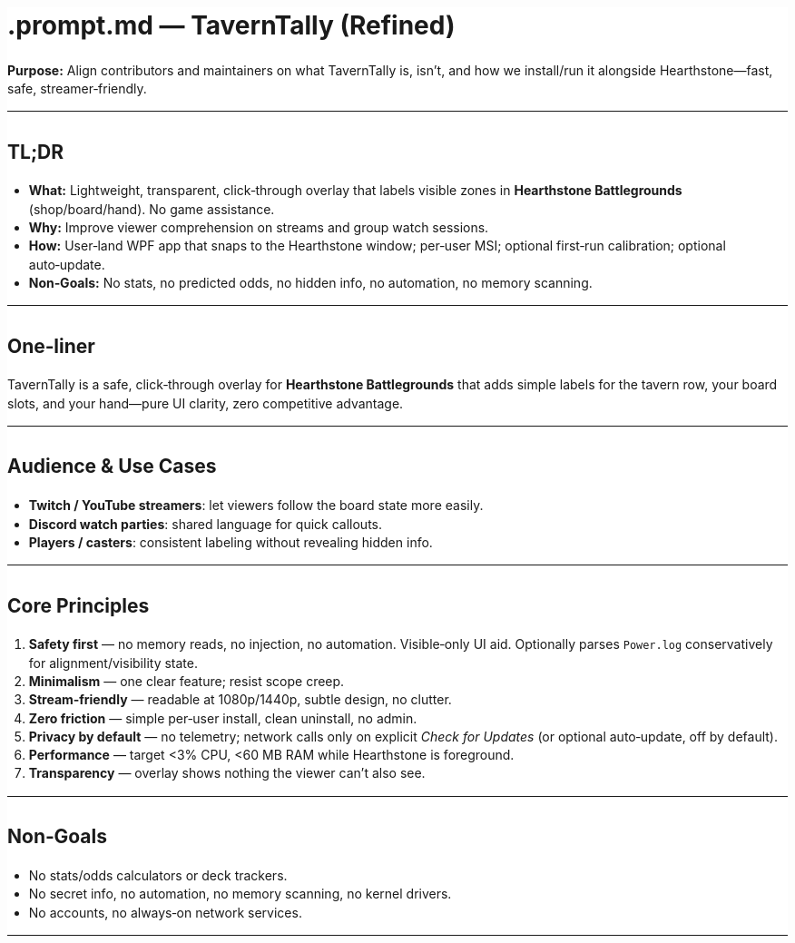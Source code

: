 # .prompt.md — TavernTally (Refined)

**Purpose:** Align contributors and maintainers on what TavernTally is, isn’t, and how we install/run it alongside Hearthstone—fast, safe, streamer‑friendly.

---

## TL;DR
- **What:** Lightweight, transparent, click‑through overlay that labels visible zones in **Hearthstone Battlegrounds** (shop/board/hand). No game assistance.
- **Why:** Improve viewer comprehension on streams and group watch sessions.
- **How:** User‑land WPF app that snaps to the Hearthstone window; per‑user MSI; optional first‑run calibration; optional auto‑update.
- **Non‑Goals:** No stats, no predicted odds, no hidden info, no automation, no memory scanning.

---

## One‑liner
TavernTally is a safe, click‑through overlay for **Hearthstone Battlegrounds** that adds simple labels for the tavern row, your board slots, and your hand—pure UI clarity, zero competitive advantage.

---

## Audience & Use Cases
- **Twitch / YouTube streamers**: let viewers follow the board state more easily.
- **Discord watch parties**: shared language for quick callouts.
- **Players / casters**: consistent labeling without revealing hidden info.

---

## Core Principles
1. **Safety first** — no memory reads, no injection, no automation. Visible‑only UI aid. Optionally parses `Power.log` conservatively for alignment/visibility state.
2. **Minimalism** — one clear feature; resist scope creep.
3. **Stream‑friendly** — readable at 1080p/1440p, subtle design, no clutter.
4. **Zero friction** — simple per‑user install, clean uninstall, no admin.
5. **Privacy by default** — no telemetry; network calls only on explicit *Check for Updates* (or optional auto‑update, off by default).
6. **Performance** — target <3% CPU, <60 MB RAM while Hearthstone is foreground.
7. **Transparency** — overlay shows nothing the viewer can’t also see.

---

## Non‑Goals
- No stats/odds calculators or deck trackers.
- No secret info, no automation, no memory scanning, no kernel drivers.
- No accounts, no always‑on network services.

---